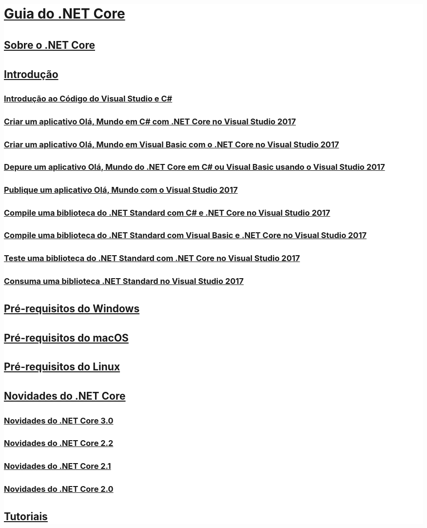 

# [Guia do .NET Core](core/index.md)
## [Sobre o .NET Core](core/about.md)
## [Introdução](core/get-started.md)
### [Introdução ao Código do Visual Studio e C#](core/tutorials/with-visual-studio-code.md)
### [Criar um aplicativo Olá, Mundo em C# com .NET Core no Visual Studio 2017](core/tutorials/with-visual-studio.md)
### [Criar um aplicativo Olá, Mundo em Visual Basic com o .NET Core no Visual Studio 2017](core/tutorials/vb-with-visual-studio.md)
### [Depure um aplicativo Olá, Mundo do .NET Core em C# ou Visual Basic usando o Visual Studio 2017](core/tutorials/debugging-with-visual-studio.md)
### [Publique um aplicativo Olá, Mundo com o Visual Studio 2017](core/tutorials/publishing-with-visual-studio.md)
### [Compile uma biblioteca do .NET Standard com C# e .NET Core no Visual Studio 2017](core/tutorials/library-with-visual-studio.md)
### [Compile uma biblioteca do .NET Standard com Visual Basic e .NET Core no Visual Studio 2017](core/tutorials/vb-library-with-visual-studio.md)
### [Teste uma biblioteca do .NET Standard com .NET Core no Visual Studio 2017](core/tutorials/testing-library-with-visual-studio.md)
### [Consuma uma biblioteca .NET Standard no Visual Studio 2017](core/tutorials/consuming-library-with-visual-studio.md)
## [Pré-requisitos do Windows](core/windows-prerequisites.md)
## [Pré-requisitos do macOS](core/macos-prerequisites.md)
## [Pré-requisitos do Linux](core/linux-prerequisites.md)
## [Novidades do .NET Core](core/whats-new/index.md)
### [Novidades do .NET Core 3.0](core/whats-new/dotnet-core-3-0.md)
### [Novidades do .NET Core 2.2](core/whats-new/dotnet-core-2-2.md)
### [Novidades do .NET Core 2.1](core/whats-new/dotnet-core-2-1.md)
### [Novidades do .NET Core 2.0](core/whats-new/dotnet-core-2-0.md)
## [Tutoriais](core/tutorials/index.md)